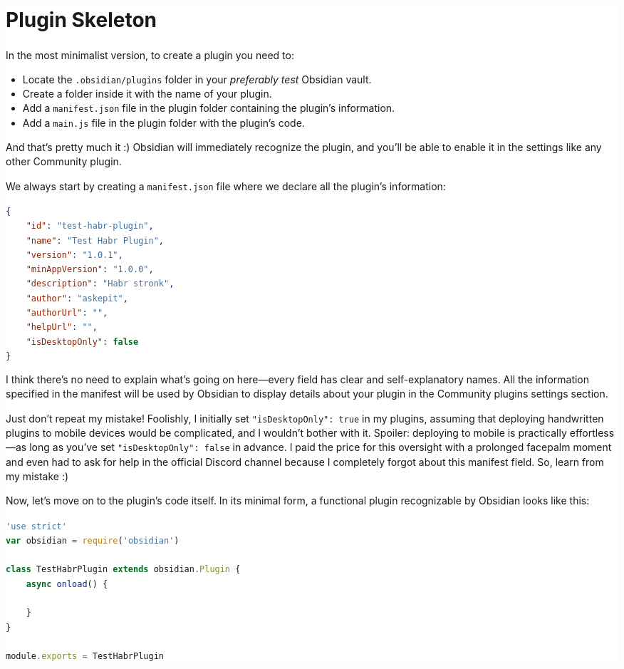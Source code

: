 # Plugin Skeleton

In the most minimalist version, to create a plugin you need to:

- Locate the `.obsidian/plugins` folder in your _preferably test_ Obsidian vault.
- Create a folder inside it with the name of your plugin.
- Add a `manifest.json` file in the plugin folder containing the plugin’s information.
- Add a `main.js` file in the plugin folder with the plugin’s code.

And that’s pretty much it :) Obsidian will immediately recognize the plugin, and you’ll be able to enable it in the settings like any other Community plugin.

We always start by creating a `manifest.json` file where we declare all the plugin’s information:

```json
{
	"id": "test-habr-plugin",
	"name": "Test Habr Plugin",
	"version": "1.0.1",
	"minAppVersion": "1.0.0",
	"description": "Habr stronk",
	"author": "askepit",
	"authorUrl": "",
	"helpUrl": "",
	"isDesktopOnly": false
}
```

I think there’s no need to explain what’s going on here—every field has clear and self-explanatory names. All the information specified in the manifest will be used by Obsidian to display details about your plugin in the Community plugins settings section.

Just don’t repeat my mistake! Foolishly, I initially set `"isDesktopOnly": true` in my plugins, assuming that deploying handwritten plugins to mobile devices would be complicated, and I wouldn’t bother with it. Spoiler: deploying to mobile is practically effortless—as long as you’ve set `"isDesktopOnly": false` in advance. I paid the price for this oversight with a prolonged facepalm moment and even had to ask for help in the official Discord channel because I completely forgot about this manifest field. So, learn from my mistake :)

Now, let’s move on to the plugin’s code itself. In its minimal form, a functional plugin recognizable by Obsidian looks like this:

```javascript
'use strict'
var obsidian = require('obsidian')

class TestHabrPlugin extends obsidian.Plugin {
    async onload() {

    }
}

module.exports = TestHabrPlugin
```
